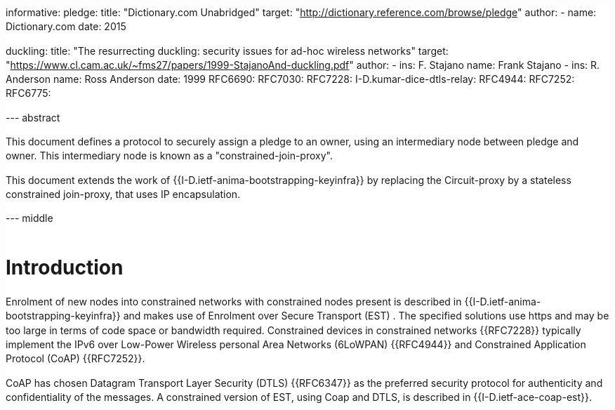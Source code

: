 informative:
  pledge:
    title: "Dictionary.com Unabridged"
    target: "http://dictionary.reference.com/browse/pledge"
    author:
      -
        name: Dictionary.com
    date: 2015

  duckling:
    title: "The resurrecting duckling: security issues for ad-hoc wireless networks"
    target: "https://www.cl.cam.ac.uk/~fms27/papers/1999-StajanoAnd-duckling.pdf"
    author:
      -
        ins: F. Stajano
        name: Frank Stajano
      -
        ins: R. Anderson
        name: Ross Anderson
    date: 1999
  RFC6690:
  RFC7030:
  RFC7228:
  I-D.kumar-dice-dtls-relay:
  RFC4944:
  RFC7252:
  RFC6775:

--- abstract

This document defines a protocol to securely assign a pledge to an
owner, using an intermediary node between pledge and owner.  This intermediary node is known as a "constrained-join-proxy".

This document extends the work of {{I-D.ietf-anima-bootstrapping-keyinfra}} by replacing the Circuit-proxy by a stateless constrained join-proxy, that uses IP encapsulation.


--- middle

# Introduction

Enrolment of new nodes into constrained networks with constrained nodes
present is described in
{{I-D.ietf-anima-bootstrapping-keyinfra}} and makes use of Enrolment over Secure Transport (EST) <xref target= "RFC7030"/>. The specified solutions use https and may be too large in terms of
code space or bandwidth required. Constrained devices in constrained networks {{RFC7228}} typically implement the IPv6 over Low-Power Wireless personal Area Networks (6LoWPAN) {{RFC4944}} and Constrained Application Protocol (CoAP) {{RFC7252}}.  

CoAP has chosen Datagram Transport Layer Security (DTLS) {{RFC6347}} as
the preferred security protocol for authenticity and confidentiality
of the messages. A constrained version of EST, using Coap and DTLS, is described in {{I-D.ietf-ace-coap-est}}. 
